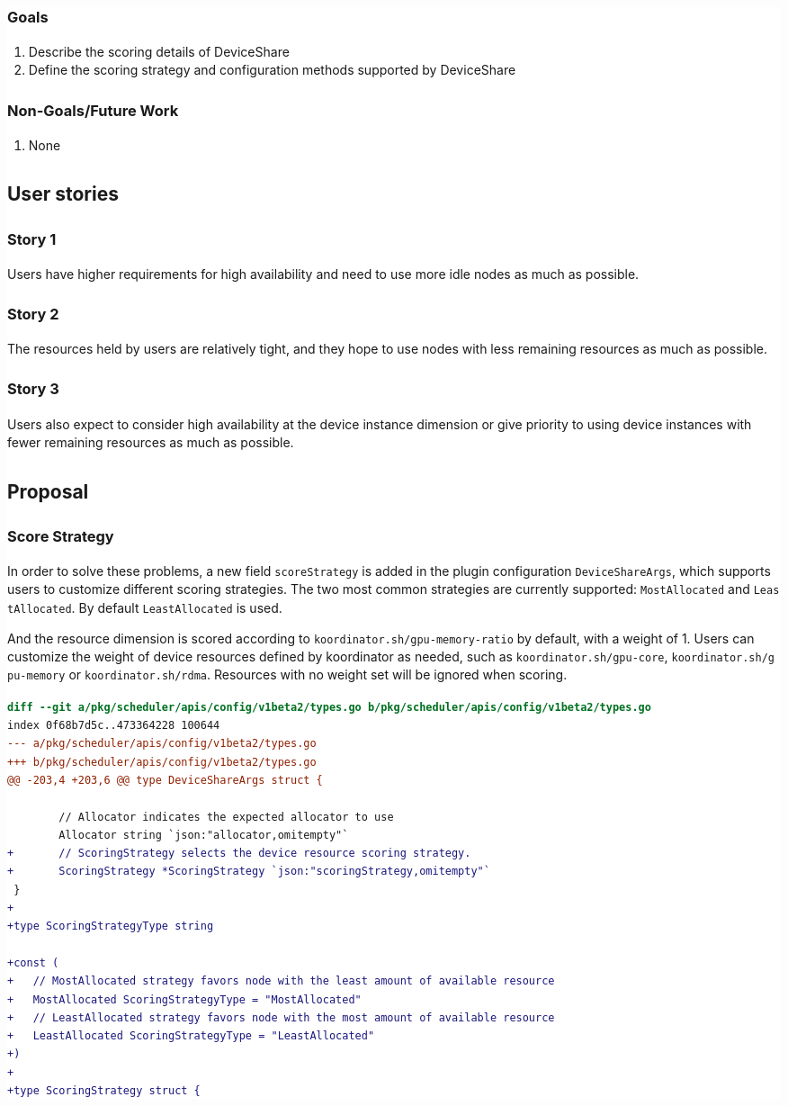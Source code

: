 ### Goals

1. Describe the scoring details of DeviceShare
2. Define the scoring strategy and configuration methods supported by DeviceShare

### Non-Goals/Future Work

1. None


## User stories

### Story 1

Users have higher requirements for high availability and need to use more idle nodes as much as possible.

### Story 2

The resources held by users are relatively tight, and they hope to use nodes with less remaining resources as much as possible.

### Story 3

Users also expect to consider high availability at the device instance dimension or give priority to using device instances with fewer remaining resources as much as possible.

## Proposal

### Score Strategy

In order to solve these problems, a new field `scoreStrategy` is added in the plugin configuration `DeviceShareArgs`, which supports users to customize different scoring strategies. The two most common strategies are currently supported: `MostAllocated` and `LeastAllocated`. By default `LeastAllocated` is used. 

And the resource dimension is scored according to `koordinator.sh/gpu-memory-ratio` by default, with a weight of 1. Users can customize the weight of device resources defined by koordinator as needed, such as `koordinator.sh/gpu-core`, `koordinator.sh/gpu-memory` or `koordinator.sh/rdma`. Resources with no weight set will be ignored when scoring.

```diff
diff --git a/pkg/scheduler/apis/config/v1beta2/types.go b/pkg/scheduler/apis/config/v1beta2/types.go
index 0f68b7d5c..473364228 100644
--- a/pkg/scheduler/apis/config/v1beta2/types.go
+++ b/pkg/scheduler/apis/config/v1beta2/types.go
@@ -203,4 +203,6 @@ type DeviceShareArgs struct {
 
        // Allocator indicates the expected allocator to use
        Allocator string `json:"allocator,omitempty"`
+       // ScoringStrategy selects the device resource scoring strategy.
+       ScoringStrategy *ScoringStrategy `json:"scoringStrategy,omitempty"`
 }
+
+type ScoringStrategyType string

+const (
+	// MostAllocated strategy favors node with the least amount of available resource
+	MostAllocated ScoringStrategyType = "MostAllocated"
+	// LeastAllocated strategy favors node with the most amount of available resource
+	LeastAllocated ScoringStrategyType = "LeastAllocated"
+)
+
+type ScoringStrategy struct {
```